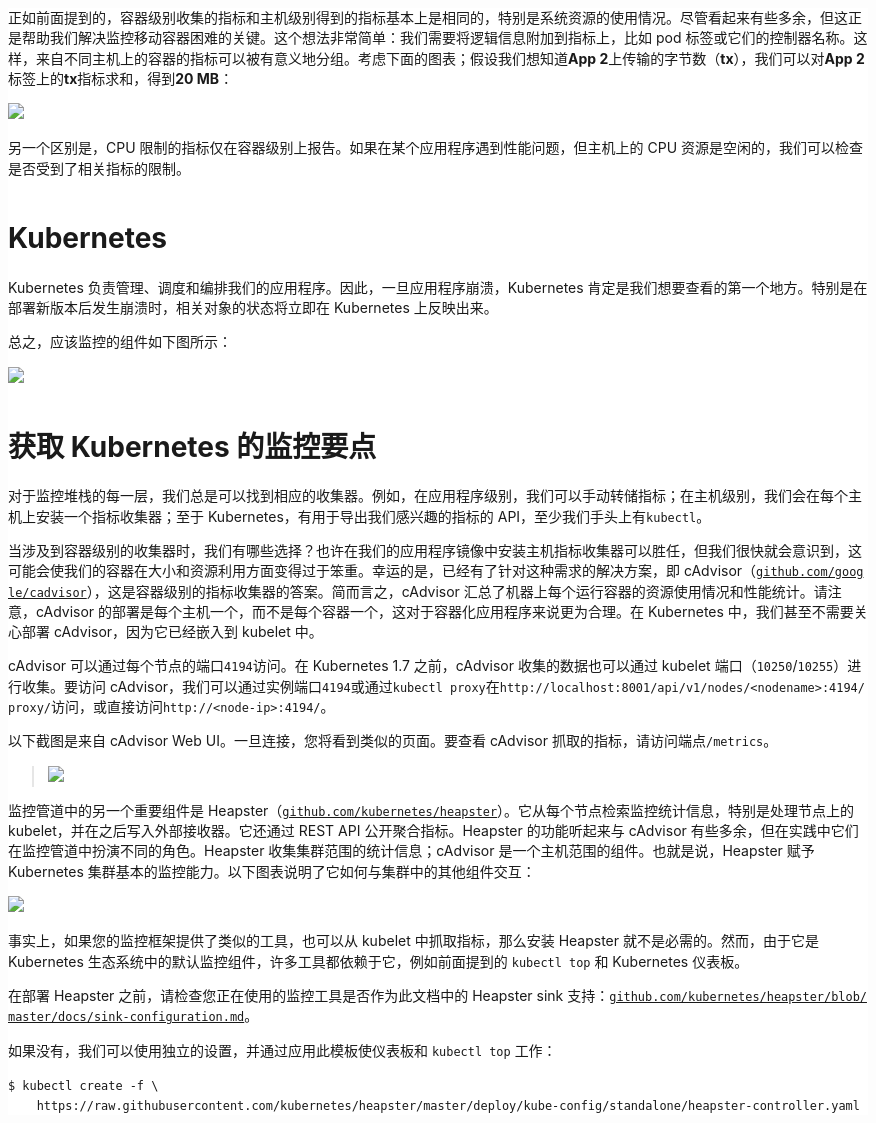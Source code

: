 正如前面提到的，容器级别收集的指标和主机级别得到的指标基本上是相同的，特别是系统资源的使用情况。尽管看起来有些多余，但这正是帮助我们解决监控移动容器困难的关键。这个想法非常简单：我们需要将逻辑信息附加到指标上，比如 pod 标签或它们的控制器名称。这样，来自不同主机上的容器的指标可以被有意义地分组。考虑下面的图表；假设我们想知道**App 2**上传输的字节数（**tx**），我们可以对**App 2**标签上的**tx**指标求和，得到**20 MB**：

![](https://github.com/OpenDocCN/freelearn-devops-zh/raw/master/docs/dop-k8s/img/00096.jpeg)

另一个区别是，CPU 限制的指标仅在容器级别上报告。如果在某个应用程序遇到性能问题，但主机上的 CPU 资源是空闲的，我们可以检查是否受到了相关指标的限制。

# Kubernetes

Kubernetes 负责管理、调度和编排我们的应用程序。因此，一旦应用程序崩溃，Kubernetes 肯定是我们想要查看的第一个地方。特别是在部署新版本后发生崩溃时，相关对象的状态将立即在 Kubernetes 上反映出来。

总之，应该监控的组件如下图所示：

![](https://github.com/OpenDocCN/freelearn-devops-zh/raw/master/docs/dop-k8s/img/00097.jpeg)

# 获取 Kubernetes 的监控要点

对于监控堆栈的每一层，我们总是可以找到相应的收集器。例如，在应用程序级别，我们可以手动转储指标；在主机级别，我们会在每个主机上安装一个指标收集器；至于 Kubernetes，有用于导出我们感兴趣的指标的 API，至少我们手头上有`kubectl`。

当涉及到容器级别的收集器时，我们有哪些选择？也许在我们的应用程序镜像中安装主机指标收集器可以胜任，但我们很快就会意识到，这可能会使我们的容器在大小和资源利用方面变得过于笨重。幸运的是，已经有了针对这种需求的解决方案，即 cAdvisor（[`github.com/google/cadvisor`](https://github.com/google/cadvisor)），这是容器级别的指标收集器的答案。简而言之，cAdvisor 汇总了机器上每个运行容器的资源使用情况和性能统计。请注意，cAdvisor 的部署是每个主机一个，而不是每个容器一个，这对于容器化应用程序来说更为合理。在 Kubernetes 中，我们甚至不需要关心部署 cAdvisor，因为它已经嵌入到 kubelet 中。

cAdvisor 可以通过每个节点的端口`4194`访问。在 Kubernetes 1.7 之前，cAdvisor 收集的数据也可以通过 kubelet 端口（`10250`/`10255`）进行收集。要访问 cAdvisor，我们可以通过实例端口`4194`或通过`kubectl proxy`在`http://localhost:8001/api/v1/nodes/<nodename>:4194/proxy/`访问，或直接访问`http://<node-ip>:4194/`。

以下截图是来自 cAdvisor Web UI。一旦连接，您将看到类似的页面。要查看 cAdvisor 抓取的指标，请访问端点`/metrics`。

>![](https://github.com/OpenDocCN/freelearn-devops-zh/raw/master/docs/dop-k8s/img/00098.jpeg)

监控管道中的另一个重要组件是 Heapster（[`github.com/kubernetes/heapster`](https://github.com/kubernetes/heapster)）。它从每个节点检索监控统计信息，特别是处理节点上的 kubelet，并在之后写入外部接收器。它还通过 REST API 公开聚合指标。Heapster 的功能听起来与 cAdvisor 有些多余，但在实践中它们在监控管道中扮演不同的角色。Heapster 收集集群范围的统计信息；cAdvisor 是一个主机范围的组件。也就是说，Heapster 赋予 Kubernetes 集群基本的监控能力。以下图表说明了它如何与集群中的其他组件交互：

![](https://github.com/OpenDocCN/freelearn-devops-zh/raw/master/docs/dop-k8s/img/00099.jpeg)

事实上，如果您的监控框架提供了类似的工具，也可以从 kubelet 中抓取指标，那么安装 Heapster 就不是必需的。然而，由于它是 Kubernetes 生态系统中的默认监控组件，许多工具都依赖于它，例如前面提到的 `kubectl top` 和 Kubernetes 仪表板。

在部署 Heapster 之前，请检查您正在使用的监控工具是否作为此文档中的 Heapster sink 支持：[`github.com/kubernetes/heapster/blob/master/docs/sink-configuration.md`](https://github.com/kubernetes/heapster/blob/master/docs/sink-configuration.md)。

如果没有，我们可以使用独立的设置，并通过应用此模板使仪表板和 `kubectl top` 工作：

```
$ kubectl create -f \
    https://raw.githubusercontent.com/kubernetes/heapster/master/deploy/kube-config/standalone/heapster-controller.yaml  
```
